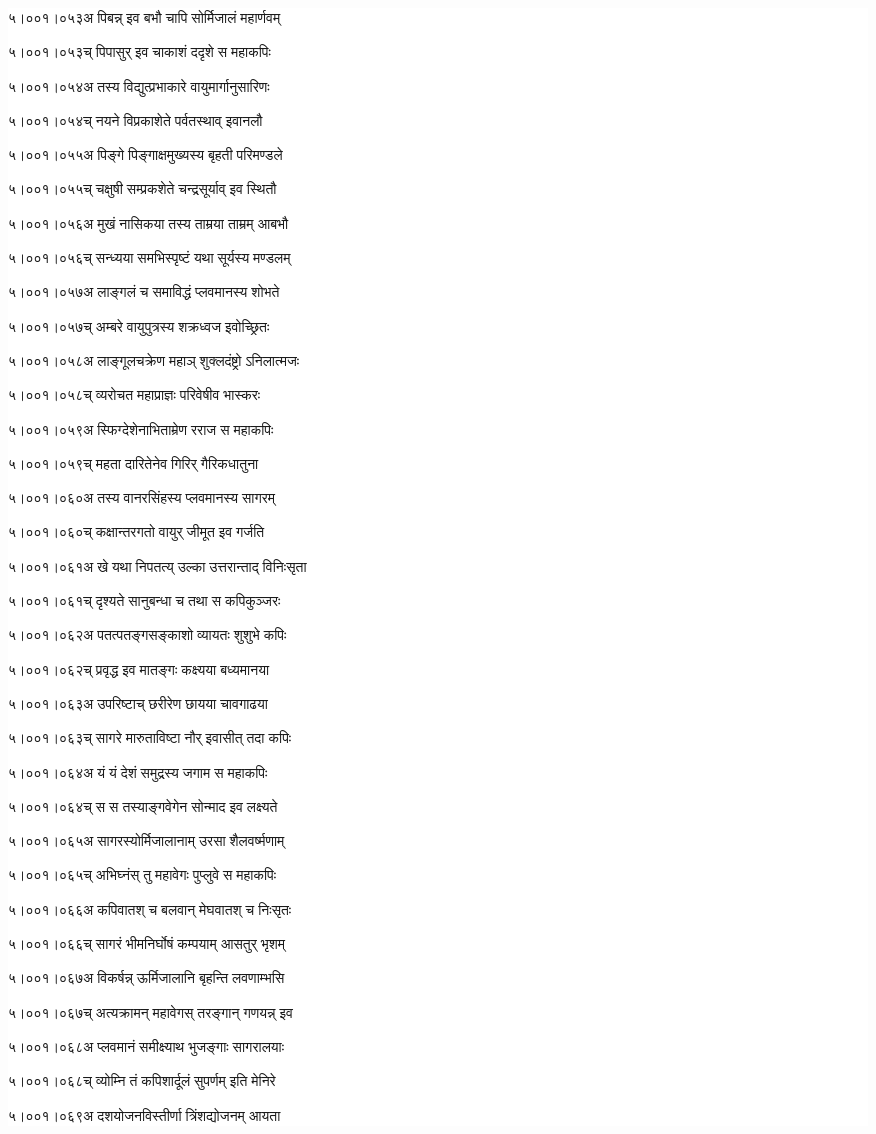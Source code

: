 ५।००१।०५३अ पिबन्न् इव बभौ चापि सोर्मिजालं महार्णवम्
  
५।००१।०५३च् पिपासुर् इव चाकाशं ददृशे स महाकपिः
  
५।००१।०५४अ तस्य विद्युत्प्रभाकारे वायुमार्गानुसारिणः
  
५।००१।०५४च् नयने विप्रकाशेते पर्वतस्थाव् इवानलौ
  
५।००१।०५५अ पिङ्गे पिङ्गाक्षमुख्यस्य बृहती परिमण्डले
  
५।००१।०५५च् चक्षुषी सम्प्रकशेते चन्द्रसूर्याव् इव स्थितौ
  
५।००१।०५६अ मुखं नासिकया तस्य ताम्रया ताम्रम् आबभौ
  
५।००१।०५६च् सन्ध्यया समभिस्पृष्टं यथा सूर्यस्य मण्डलम्
  
५।००१।०५७अ लाङ्गलं च समाविद्धं प्लवमानस्य शोभते
  
५।००१।०५७च् अम्बरे वायुपुत्रस्य शक्रध्वज इवोच्छ्रितः
  
५।००१।०५८अ लाङ्गूलचक्रेण महाञ् शुक्लदंष्ट्रो ऽनिलात्मजः
  
५।००१।०५८च् व्यरोचत महाप्राज्ञः परिवेषीव भास्करः
  
५।००१।०५९अ स्फिग्देशेनाभिताम्रेण रराज स महाकपिः
  
५।००१।०५९च् महता दारितेनेव गिरिर् गैरिकधातुना
  
५।००१।०६०अ तस्य वानरसिंहस्य प्लवमानस्य सागरम्
  
५।००१।०६०च् कक्षान्तरगतो वायुर् जीमूत इव गर्जति
  
५।००१।०६१अ खे यथा निपतत्य् उल्का उत्तरान्ताद् विनिःसृता
  
५।००१।०६१च् दृश्यते सानुबन्धा च तथा स कपिकुञ्जरः
  
५।००१।०६२अ पतत्पतङ्गसङ्काशो व्यायतः शुशुभे कपिः
  
५।००१।०६२च् प्रवृद्ध इव मातङ्गः कक्ष्यया बध्यमानया
  
५।००१।०६३अ उपरिष्टाच् छरीरेण छायया चावगाढया
  
५।००१।०६३च् सागरे मारुताविष्टा नौर् इवासीत् तदा कपिः
  
५।००१।०६४अ यं यं देशं समुद्रस्य जगाम स महाकपिः
  
५।००१।०६४च् स स तस्याङ्गवेगेन सोन्माद इव लक्ष्यते
  
५।००१।०६५अ सागरस्योर्मिजालानाम् उरसा शैलवर्ष्मणाम्
  
५।००१।०६५च् अभिघ्नंस् तु महावेगः पुप्लुवे स महाकपिः
  
५।००१।०६६अ कपिवातश् च बलवान् मेघवातश् च निःसृतः
  
५।००१।०६६च् सागरं भीमनिर्घोषं कम्पयाम् आसतुर् भृशम्
  
५।००१।०६७अ विकर्षन्न् ऊर्मिजालानि बृहन्ति लवणाम्भसि
  
५।००१।०६७च् अत्यक्रामन् महावेगस् तरङ्गान् गणयन्न् इव
  
५।००१।०६८अ प्लवमानं समीक्ष्याथ भुजङ्गाः सागरालयाः
  
५।००१।०६८च् व्योम्नि तं कपिशार्दूलं सुपर्णम् इति मेनिरे
  
५।००१।०६९अ दशयोजनविस्तीर्णा त्रिंशद्योजनम् आयता
  